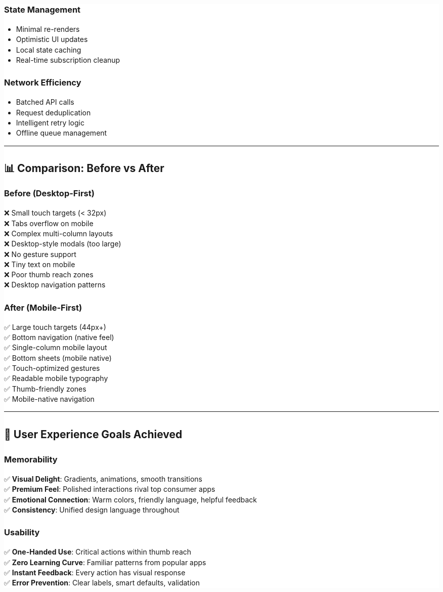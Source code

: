 ### State Management
- Minimal re-renders
- Optimistic UI updates
- Local state caching
- Real-time subscription cleanup

### Network Efficiency
- Batched API calls
- Request deduplication
- Intelligent retry logic
- Offline queue management

---

## 📊 Comparison: Before vs After

### Before (Desktop-First)
❌ Small touch targets (< 32px)  
❌ Tabs overflow on mobile  
❌ Complex multi-column layouts  
❌ Desktop-style modals (too large)  
❌ No gesture support  
❌ Tiny text on mobile  
❌ Poor thumb reach zones  
❌ Desktop navigation patterns  

### After (Mobile-First)
✅ Large touch targets (44px+)  
✅ Bottom navigation (native feel)  
✅ Single-column mobile layout  
✅ Bottom sheets (mobile native)  
✅ Touch-optimized gestures  
✅ Readable mobile typography  
✅ Thumb-friendly zones  
✅ Mobile-native navigation  

---

## 🎯 User Experience Goals Achieved

### Memorability
✅ **Visual Delight**: Gradients, animations, smooth transitions  
✅ **Premium Feel**: Polished interactions rival top consumer apps  
✅ **Emotional Connection**: Warm colors, friendly language, helpful feedback  
✅ **Consistency**: Unified design language throughout  

### Usability
✅ **One-Handed Use**: Critical actions within thumb reach  
✅ **Zero Learning Curve**: Familiar patterns from popular apps  
✅ **Instant Feedback**: Every action has visual response  
✅ **Error Prevention**: Clear labels, smart defaults, validation  
